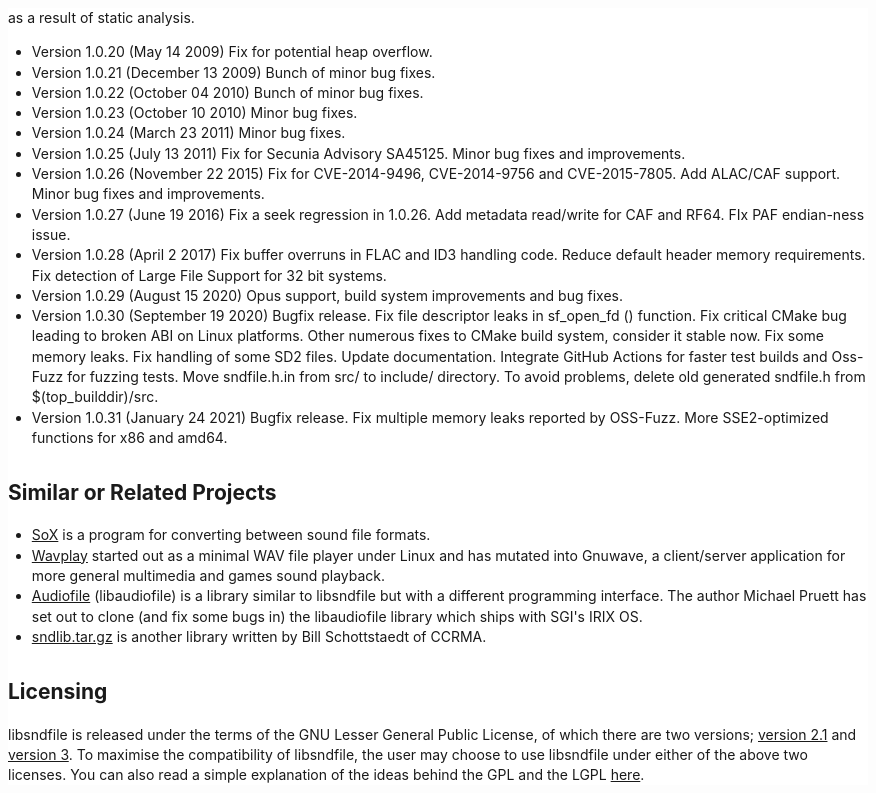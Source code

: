   as a result of static analysis.
* Version 1.0.20 (May 14 2009) Fix for potential heap overflow.
* Version 1.0.21 (December 13 2009) Bunch of minor bug fixes.
* Version 1.0.22 (October 04 2010) Bunch of minor bug fixes.
* Version 1.0.23 (October 10 2010) Minor bug fixes.
* Version 1.0.24 (March 23 2011) Minor bug fixes.
* Version 1.0.25 (July 13 2011) Fix for Secunia Advisory SA45125. Minor bug
  fixes and improvements.
* Version 1.0.26 (November 22 2015) Fix for CVE-2014-9496, CVE-2014-9756 and
  CVE-2015-7805. Add ALAC/CAF support. Minor bug fixes and improvements.
* Version 1.0.27 (June 19 2016) Fix a seek regression in 1.0.26. Add metadata
  read/write for CAF and RF64. FIx PAF endian-ness issue.
* Version 1.0.28 (April 2 2017) Fix buffer overruns in FLAC and ID3 handling
  code. Reduce default header memory requirements. Fix detection of Large File
  Support for 32 bit systems.
* Version 1.0.29 (August 15 2020) Opus support, build system improvements and
  bug fixes.
* Version 1.0.30 (September 19 2020) Bugfix release. Fix file descriptor leaks
  in sf_open_fd () function. Fix critical CMake bug leading to broken ABI on
  Linux platforms. Other numerous fixes to CMake build system, consider it
  stable now. Fix some memory leaks. Fix handling of some SD2 files. Update
  documentation. Integrate GitHub Actions for faster test builds and Oss-Fuzz
  for fuzzing tests. Move sndfile.h.in from src/ to include/ directory. To avoid
  problems, delete old generated sndfile.h from $(top_builddir)/src.
* Version 1.0.31 (January 24 2021) Bugfix release. Fix multiple memory leaks
  reported by OSS-Fuzz. More SSE2-optimized functions for x86 and amd64.

## Similar or Related Projects

* [SoX](http://sox.sourceforge.net/) is a program for converting between sound
  file formats.
* [Wavplay](http://www.hitsquad.com/smm/programs/WavPlay/) started out as a
  minimal WAV file player under Linux and has mutated into Gnuwave, a
  client/server application for more general multimedia and games sound
  playback.
* [Audiofile](http://www.68k.org/~michael/audiofile/) (libaudiofile) is a
  library similar to libsndfile but with a different programming interface. The
  author Michael Pruett has set out to clone (and fix some bugs in) the
  libaudiofile library which ships with SGI's IRIX OS.
* [sndlib.tar.gz](ftp://ccrma-ftp.stanford.edu/pub/Lisp/sndlib.tar.gz) is
  another library written by Bill Schottstaedt of CCRMA.

## Licensing

libsndfile is released under the terms of the GNU Lesser General Public License,
of which there are two versions;
[version 2.1](http://www.gnu.org/licenses/old-licenses/lgpl-2.1.html)
and
[version 3](http://www.gnu.org/copyleft/lesser.html).
To maximise the compatibility of libsndfile, the user may choose to use
libsndfile under either of the above two licenses.
You can also read a simple explanation of the ideas behind the GPL and the LGPL
[here](http://www.gnu.org/copyleft/lesser.html).
